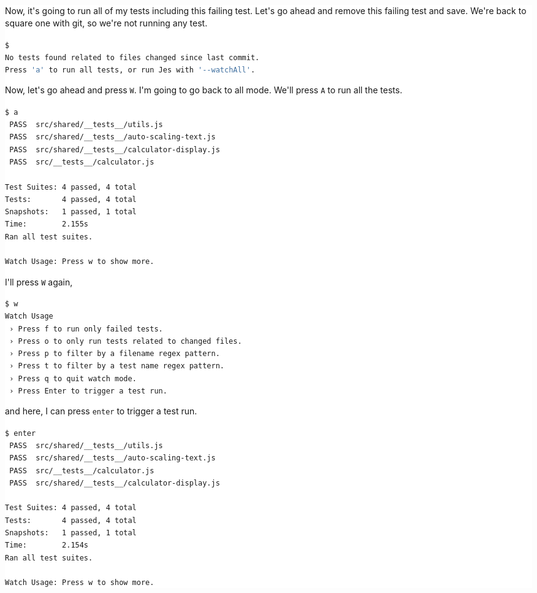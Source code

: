 Now, it's going to run all of my tests including this failing test. Let's go ahead and remove this failing test and save. We're back to square one with git, so we're not running any test.

```bash
$
No tests found related to files changed since last commit. 
Press 'a' to run all tests, or run Jes with '--watchAll'.
```

Now, let's go ahead and press `W`. I'm going to go back to all mode. We'll press `A` to run all the tests. 

```bash
$ a 
 PASS  src/shared/__tests__/utils.js
 PASS  src/shared/__tests__/auto-scaling-text.js
 PASS  src/shared/__tests__/calculator-display.js
 PASS  src/__tests__/calculator.js

Test Suites: 4 passed, 4 total
Tests:       4 passed, 4 total
Snapshots:   1 passed, 1 total
Time:        2.155s
Ran all test suites.

Watch Usage: Press w to show more.
```

I'll press `W` again, 

```bash
$ w
Watch Usage
 › Press f to run only failed tests.
 › Press o to only run tests related to changed files.
 › Press p to filter by a filename regex pattern.
 › Press t to filter by a test name regex pattern.
 › Press q to quit watch mode.
 › Press Enter to trigger a test run.
```
and here, I can press `enter` to trigger a test run. 

```bash
$ enter
 PASS  src/shared/__tests__/utils.js
 PASS  src/shared/__tests__/auto-scaling-text.js
 PASS  src/__tests__/calculator.js
 PASS  src/shared/__tests__/calculator-display.js

Test Suites: 4 passed, 4 total
Tests:       4 passed, 4 total
Snapshots:   1 passed, 1 total
Time:        2.154s
Ran all test suites.

Watch Usage: Press w to show more.
```
